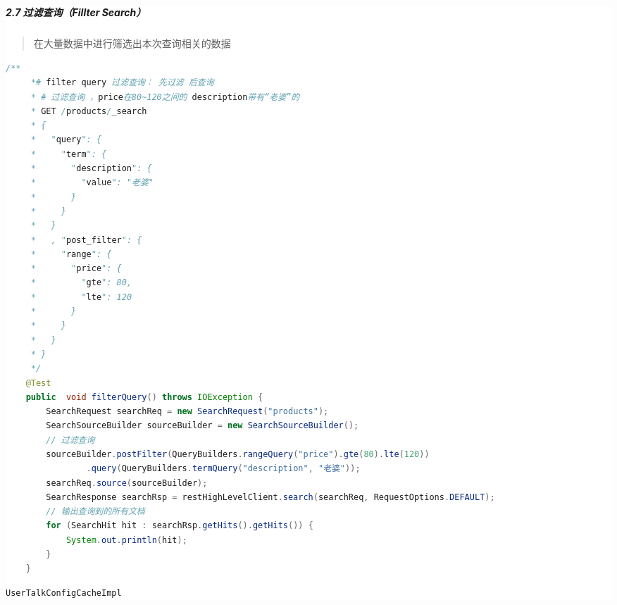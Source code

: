 



##### 2.7 过滤查询（Fillter Search）

> 在大量数据中进行筛选出本次查询相关的数据

```java
/**
     *# filter query 过滤查询： 先过滤 后查询
     * # 过滤查询 ，price在80~120之间的 description带有“老婆”的
     * GET /products/_search
     * {
     *   "query": {
     *     "term": {
     *       "description": {
     *         "value": "老婆"
     *       }
     *     }
     *   }
     *   , "post_filter": {
     *     "range": {
     *       "price": {
     *         "gte": 80,
     *         "lte": 120
     *       }
     *     }
     *   }
     * }
     */
    @Test
    public  void filterQuery() throws IOException {
        SearchRequest searchReq = new SearchRequest("products");
        SearchSourceBuilder sourceBuilder = new SearchSourceBuilder();
        // 过滤查询
        sourceBuilder.postFilter(QueryBuilders.rangeQuery("price").gte(80).lte(120))
                .query(QueryBuilders.termQuery("description", "老婆"));
        searchReq.source(sourceBuilder);
        SearchResponse searchRsp = restHighLevelClient.search(searchReq, RequestOptions.DEFAULT);
        // 输出查询到的所有文档
        for (SearchHit hit : searchRsp.getHits().getHits()) {
            System.out.println(hit);
        }
    }
```





```
UserTalkConfigCacheImpl
```



